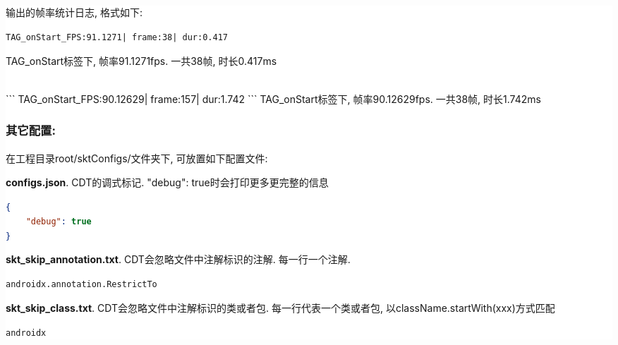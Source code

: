 输出的帧率统计日志, 格式如下:

```json5
TAG_onStart_FPS:91.1271| frame:38| dur:0.417
```
TAG_onStart标签下, 帧率91.1271fps. 一共38帧, 时长0.417ms

<br>
```
TAG_onStart_FPS:90.12629| frame:157| dur:1.742
```
TAG_onStart标签下, 帧率90.12629fps. 一共38帧, 时长1.742ms


### 其它配置:
在工程目录root/sktConfigs/文件夹下, 可放置如下配置文件:

**configs.json**. CDT的调式标记. "debug": true时会打印更多更完整的信息
```json
{
    "debug": true
}
```

**skt_skip_annotation.txt**. CDT会忽略文件中注解标识的注解. 每一行一个注解.
```json5
androidx.annotation.RestrictTo
```

**skt_skip_class.txt**. CDT会忽略文件中注解标识的类或者包. 每一行代表一个类或者包, 以className.startWith(xxx)方式匹配
```json5
androidx
```
